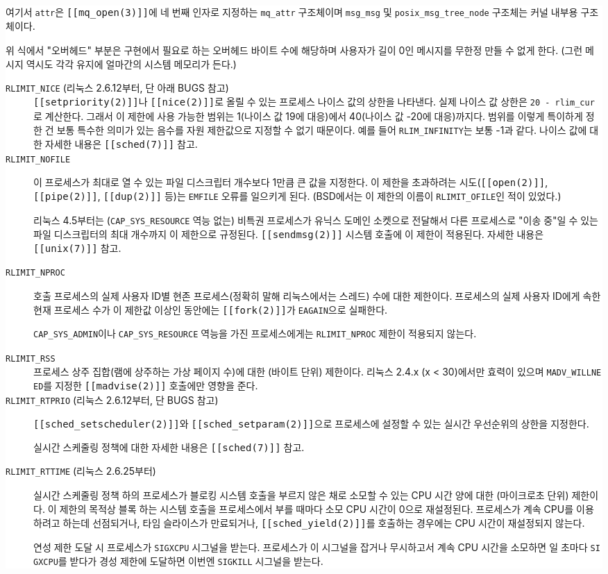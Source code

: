 여기서 <code>attr</code>은 <tt>[[mq_open(3)]]</tt>에 네 번째 인자로 지정하는 <code>mq_attr</code> 구조체이며 <code>msg_msg</code> 및 <code>posix_msg_tree_node</code> 구조체는 커널 내부용 구조체이다.

위 식에서 "오버헤드" 부분은 구현에서 필요로 하는 오버헤드 바이트 수에 해당하며 사용자가 길이 0인 메시지를 무한정 만들 수 없게 한다. (그런 메시지 역시도 각각 유지에 얼마간의 시스템 메모리가 든다.)
</dd>

<dt><code>RLIMIT_NICE</code> (리눅스 2.6.12부터, 단 아래 BUGS 참고)</dt>
<dd><tt>[[setpriority(2)]]</tt>나 <tt>[[nice(2)]]</tt>로 올릴 수 있는 프로세스 나이스 값의 상한을 나타낸다. 실제 나이스 값 상한은 <code>20 - rlim_cur</code>로 계산한다. 그래서 이 제한에 사용 가능한 범위는 1(나이스 값 19에 대응)에서 40(나이스 값 -20에 대응)까지다. 범위를 이렇게 특이하게 정한 건 보통 특수한 의미가 있는 음수를 자원 제한값으로 지정할 수 없기 때문이다. 예를 들어 <code>RLIM_INFINITY</code>는 보통 -1과 같다. 나이스 값에 대한 자세한 내용은 <tt>[[sched(7)]]</tt> 참고.</dd>

<dt><code>RLIMIT_NOFILE</code></dt>
<dd>

이 프로세스가 최대로 열 수 있는 파일 디스크립터 개수보다 1만큼 큰 값을 지정한다. 이 제한을 초과하려는 시도(<tt>[[open(2)]]</tt>, <tt>[[pipe(2)]]</tt>, <tt>[[dup(2)]]</tt> 등)는 <code>EMFILE</code> 오류를 일으키게 된다. (BSD에서는 이 제한의 이름이 <code>RLIMIT_OFILE</code>인 적이 있었다.)

리눅스 4.5부터는 (<code>CAP_SYS_RESOURCE</code> 역능 없는) 비특권 프로세스가 유닉스 도메인 소켓으로 전달해서 다른 프로세스로 "이송 중"일 수 있는 파일 디스크립터의 최대 개수까지 이 제한으로 규정된다. <tt>[[sendmsg(2)]]</tt> 시스템 호출에 이 제한이 적용된다. 자세한 내용은 <tt>[[unix(7)]]</tt> 참고.
</dd>

<dt><code>RLIMIT_NPROC</code></dt>
<dd>

호출 프로세스의 실제 사용자 ID별 현존 프로세스(정확히 말해 리눅스에서는 스레드) 수에 대한 제한이다. 프로세스의 실제 사용자 ID에게 속한 현재 프로세스 수가 이 제한값 이상인 동안에는 <tt>[[fork(2)]]</tt>가 <code>EAGAIN</code>으로 실패한다.

<code>CAP_SYS_ADMIN</code>이나 <code>CAP_SYS_RESOURCE</code> 역능을 가진 프로세스에게는 <code>RLIMIT_NPROC</code> 제한이 적용되지 않는다.
</dd>

<dt><code>RLIMIT_RSS</code></dt>
<dd>프로세스 상주 집합(램에 상주하는 가상 페이지 수)에 대한 (바이트 단위) 제한이다. 리눅스 2.4.x (x < 30)에서만 효력이 있으며 <code>MADV_WILLNEED</code>를 지정한 <tt>[[madvise(2)]]</tt> 호출에만 영향을 준다.</dd>

<dt><code>RLIMIT_RTPRIO</code> (리눅스 2.6.12부터, 단 BUGS 참고)</dt>
<dd>

<tt>[[sched_setscheduler(2)]]</tt>와 <tt>[[sched_setparam(2)]]</tt>으로 프로세스에 설정할 수 있는 실시간 우선순위의 상한을 지정한다.

실시간 스케줄링 정책에 대한 자세한 내용은 <tt>[[sched(7)]]</tt> 참고.
</dd>

<dt><code>RLIMIT_RTTIME</code> (리눅스 2.6.25부터)</dt>
<dd>

실시간 스케줄링 정책 하의 프로세스가 블로킹 시스템 호출을 부르지 않은 채로 소모할 수 있는 CPU 시간 양에 대한 (마이크로초 단위) 제한이다. 이 제한의 목적상 블록 하는 시스템 호출을 프로세스에서 부를 때마다 소모 CPU 시간이 0으로 재설정된다. 프로세스가 계속 CPU를 이용하려고 하는데 선점되거나, 타임 슬라이스가 만료되거나, <tt>[[sched_yield(2)]]</tt>를 호출하는 경우에는 CPU 시간이 재설정되지 않는다.

연성 제한 도달 시 프로세스가 <code>SIGXCPU</code> 시그널을 받는다. 프로세스가 이 시그널을 잡거나 무시하고서 계속 CPU 시간을 소모하면 일 초마다 <code>SIGXCPU</code>를 받다가 경성 제한에 도달하면 이번엔 <code>SIGKILL</code> 시그널을 받는다.
